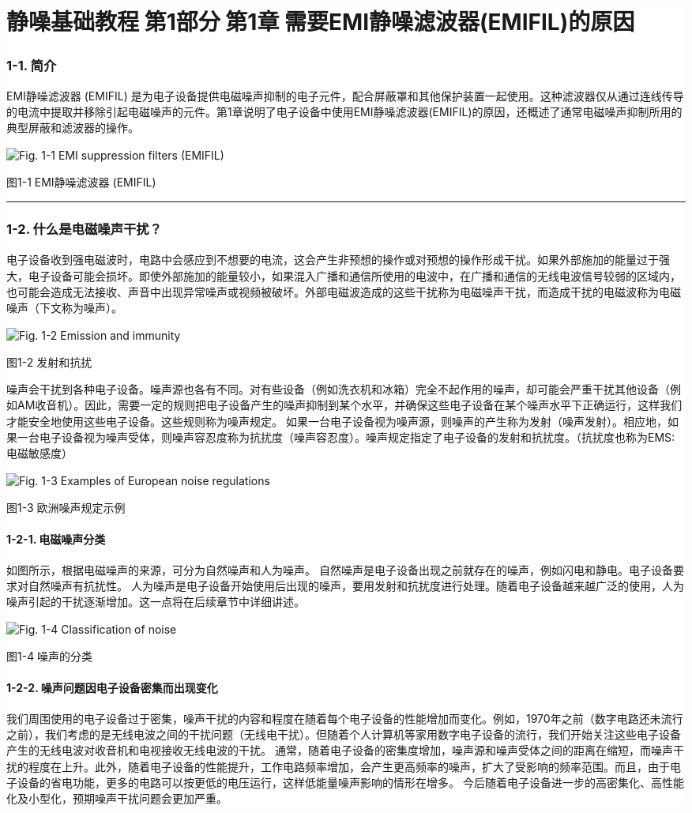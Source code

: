 # 静噪基础教程 第1部分 第1章 需要EMI静噪滤波器(EMIFIL)的原因

### 1-1. 简介

EMI静噪滤波器 (EMIFIL) 是为电子设备提供电磁噪声抑制的电子元件，配合屏蔽罩和其他保护装置一起使用。这种滤波器仅从通过连线传导的电流中提取并移除引起电磁噪声的元件。第1章说明了电子设备中使用EMI静噪滤波器(EMIFIL)的原因，还概述了通常电磁噪声抑制所用的典型屏蔽和滤波器的操作。

![Fig. 1-1 EMI suppression filters (EMIFIL)](https://www.murata.com/-/media/webrenewal/products/emc/emifil/knowhow/basic/chapter01-p1/chapter01-p1_img0001.ashx?la=zh-CN&h=197&w=640&cvid=20150203102349570600)

图1-1 EMI静噪滤波器 (EMIFIL)

------



### 1-2. 什么是电磁噪声干扰？

电子设备收到强电磁波时，电路中会感应到不想要的电流，这会产生非预想的操作或对预想的操作形成干扰。如果外部施加的能量过于强大，电子设备可能会损坏。即使外部施加的能量较小，如果混入广播和通信所使用的电波中，在广播和通信的无线电波信号较弱的区域内，也可能会造成无法接收、声音中出现异常噪声或视频被破坏。外部电磁波造成的这些干扰称为电磁噪声干扰，而造成干扰的电磁波称为电磁噪声（下文称为噪声）。



![Fig. 1-2 Emission and immunity](https://www.murata.com/-/media/webrenewal/products/emc/emifil/knowhow/basic/chapter01-p1/chapter01-p1_img0002.ashx?la=zh-CN&h=722&w=640&cvid=20150203102355358200)

图1-2 发射和抗扰



噪声会干扰到各种电子设备。噪声源也各有不同。对有些设备（例如洗衣机和冰箱）完全不起作用的噪声，却可能会严重干扰其他设备（例如AM收音机）。因此，需要一定的规则把电子设备产生的噪声抑制到某个水平，并确保这些电子设备在某个噪声水平下正确运行，这样我们才能安全地使用这些电子设备。这些规则称为噪声规定。
如果一台电子设备视为噪声源，则噪声的产生称为发射（噪声发射）。相应地，如果一台电子设备视为噪声受体，则噪声容忍度称为抗扰度（噪声容忍度）。噪声规定指定了电子设备的发射和抗扰度。（抗扰度也称为EMS: 电磁敏感度）



![Fig. 1-3 Examples of European noise regulations](https://www.murata.com/-/media/webrenewal/products/emc/emifil/knowhow/basic/chapter01-p1/chapter01-p1_img0003.ashx?la=zh-CN&h=293&w=640&cvid=20150203102401754200)

图1-3 欧洲噪声规定示例

#### 1-2-1. 电磁噪声分类

如图所示，根据电磁噪声的来源，可分为自然噪声和人为噪声。 自然噪声是电子设备出现之前就存在的噪声，例如闪电和静电。电子设备要求对自然噪声有抗扰性。
人为噪声是电子设备开始使用后出现的噪声，要用发射和抗扰度进行处理。随着电子设备越来越广泛的使用，人为噪声引起的干扰逐渐增加。这一点将在后续章节中详细讲述。



![Fig. 1-4 Classification of noise](https://www.murata.com/-/media/webrenewal/products/emc/emifil/knowhow/basic/chapter01-p1/chapter01-p1_img0004.ashx?la=zh-CN&h=304&w=640&cvid=20150203102407822600)

图1-4 噪声的分类

#### 1-2-2. 噪声问题因电子设备密集而出现变化

我们周围使用的电子设备过于密集，噪声干扰的内容和程度在随着每个电子设备的性能增加而变化。例如，1970年之前（数字电路还未流行之前），我们考虑的是无线电波之间的干扰问题（无线电干扰）。但随着个人计算机等家用数字电子设备的流行，我们开始关注这些电子设备产生的无线电波对收音机和电视接收无线电波的干扰。
通常，随着电子设备的密集度增加，噪声源和噪声受体之间的距离在缩短，而噪声干扰的程度在上升。此外，随着电子设备的性能提升，工作电路频率增加，会产生更高频率的噪声，扩大了受影响的频率范围。而且，由于电子设备的省电功能，更多的电路可以按更低的电压运行，这样低能量噪声影响的情形在增多。
今后随着电子设备进一步的高密集化、高性能化及小型化，预期噪声干扰问题会更加严重。
